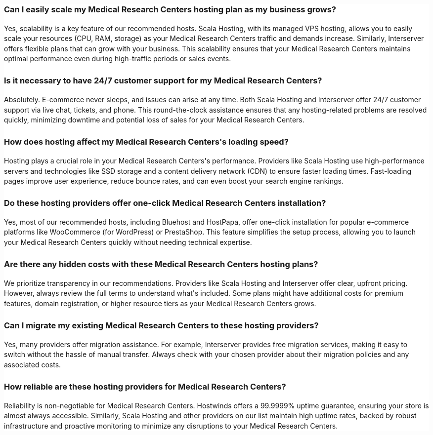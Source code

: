 ### Can I easily scale my Medical Research Centers hosting plan as my business grows? 
Yes, scalability is a key feature of our recommended hosts. Scala Hosting, with its managed VPS hosting, allows you to easily scale your resources (CPU, RAM, storage) as your Medical Research Centers traffic and demands increase. Similarly, Interserver offers flexible plans that can grow with your business. This scalability ensures that your Medical Research Centers maintains optimal performance even during high-traffic periods or sales events.

### Is it necessary to have 24/7 customer support for my Medical Research Centers? 
Absolutely. E-commerce never sleeps, and issues can arise at any time. Both Scala Hosting and Interserver offer 24/7 customer support via live chat, tickets, and phone. This round-the-clock assistance ensures that any hosting-related problems are resolved quickly, minimizing downtime and potential loss of sales for your Medical Research Centers.

### How does hosting affect my Medical Research Centers's loading speed? 
Hosting plays a crucial role in your Medical Research Centers's performance. Providers like Scala Hosting use high-performance servers and technologies like SSD storage and a content delivery network (CDN) to ensure faster loading times. Fast-loading pages improve user experience, reduce bounce rates, and can even boost your search engine rankings.

### Do these hosting providers offer one-click Medical Research Centers installation? 
Yes, most of our recommended hosts, including Bluehost and HostPapa, offer one-click installation for popular e-commerce platforms like WooCommerce (for WordPress) or PrestaShop. This feature simplifies the setup process, allowing you to launch your Medical Research Centers quickly without needing technical expertise.

### Are there any hidden costs with these Medical Research Centers hosting plans? 
We prioritize transparency in our recommendations. Providers like Scala Hosting and Interserver offer clear, upfront pricing. However, always review the full terms to understand what's included. Some plans might have additional costs for premium features, domain registration, or higher resource tiers as your Medical Research Centers grows.

### Can I migrate my existing Medical Research Centers to these hosting providers? 
Yes, many providers offer migration assistance. For example, Interserver provides free migration services, making it easy to switch without the hassle of manual transfer. Always check with your chosen provider about their migration policies and any associated costs.

### How reliable are these hosting providers for Medical Research Centers? 
Reliability is non-negotiable for Medical Research Centers. Hostwinds offers a 99.9999% uptime guarantee, ensuring your store is almost always accessible. Similarly, Scala Hosting and other providers on our list maintain high uptime rates, backed by robust infrastructure and proactive monitoring to minimize any disruptions to your Medical Research Centers.
